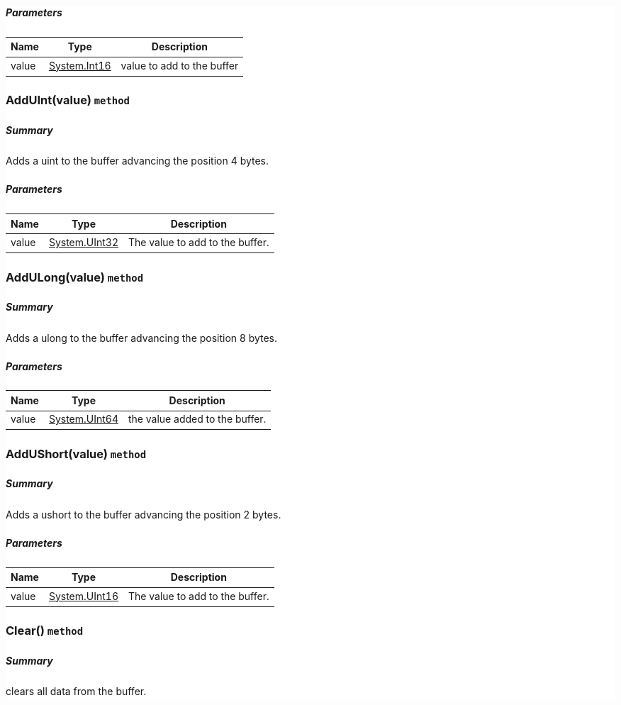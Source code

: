 ##### Parameters

| Name | Type | Description |
| ---- | ---- | ----------- |
| value | [System.Int16](http://msdn.microsoft.com/query/dev14.query?appId=Dev14IDEF1&l=EN-US&k=k:System.Int16 'System.Int16') | value to add to the buffer |

<a name='M-RapidNetworkLibrary-Serialization-BitBuffer-AddUInt-System-UInt32-'></a>
### AddUInt(value) `method`

##### Summary

Adds a uint to the buffer advancing the position 4 bytes.

##### Parameters

| Name | Type | Description |
| ---- | ---- | ----------- |
| value | [System.UInt32](http://msdn.microsoft.com/query/dev14.query?appId=Dev14IDEF1&l=EN-US&k=k:System.UInt32 'System.UInt32') | The value to add to the buffer. |

<a name='M-RapidNetworkLibrary-Serialization-BitBuffer-AddULong-System-UInt64-'></a>
### AddULong(value) `method`

##### Summary

Adds a ulong to the buffer advancing the position 8 bytes.

##### Parameters

| Name | Type | Description |
| ---- | ---- | ----------- |
| value | [System.UInt64](http://msdn.microsoft.com/query/dev14.query?appId=Dev14IDEF1&l=EN-US&k=k:System.UInt64 'System.UInt64') | the value added to the buffer. |

<a name='M-RapidNetworkLibrary-Serialization-BitBuffer-AddUShort-System-UInt16-'></a>
### AddUShort(value) `method`

##### Summary

Adds a ushort to the buffer advancing the position 2 bytes.

##### Parameters

| Name | Type | Description |
| ---- | ---- | ----------- |
| value | [System.UInt16](http://msdn.microsoft.com/query/dev14.query?appId=Dev14IDEF1&l=EN-US&k=k:System.UInt16 'System.UInt16') | The value to add to the buffer. |

<a name='M-RapidNetworkLibrary-Serialization-BitBuffer-Clear'></a>
### Clear() `method`

##### Summary

clears all data from the buffer.
